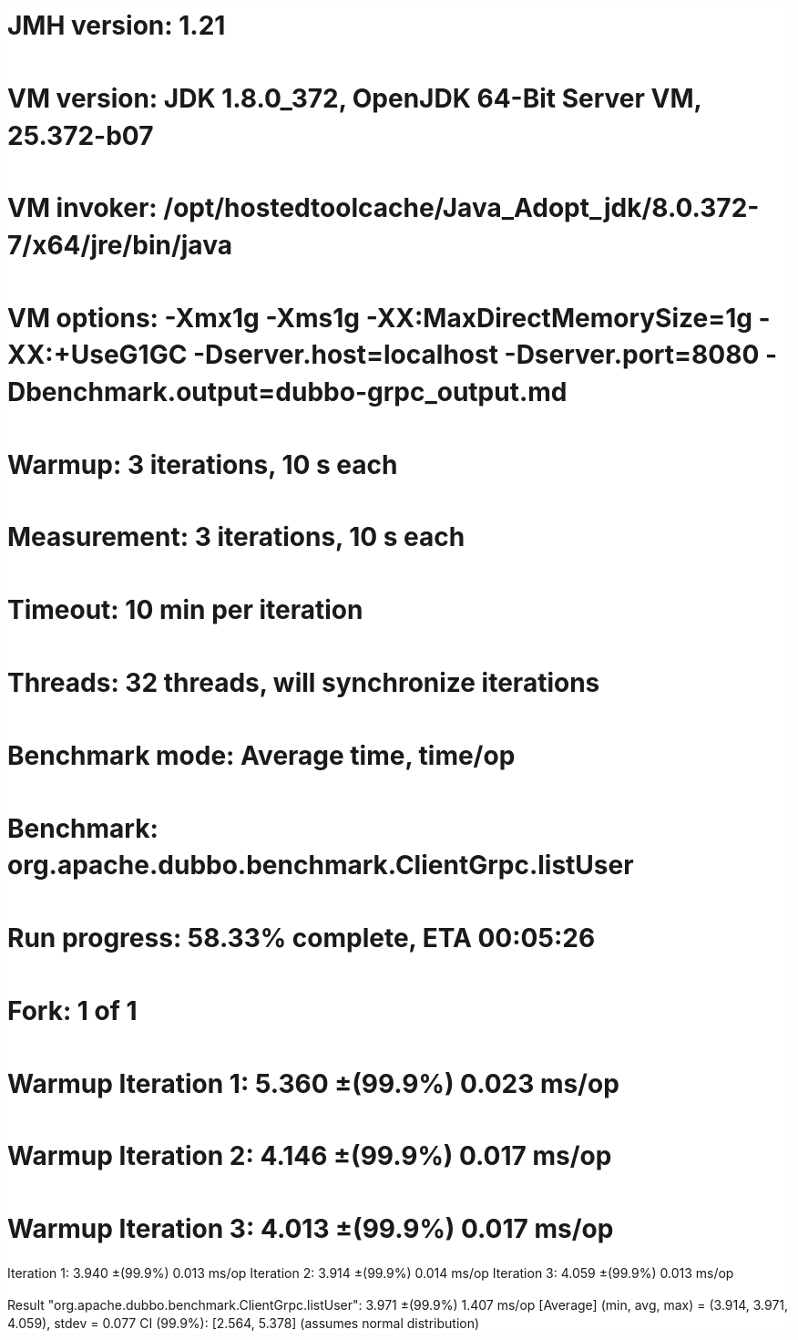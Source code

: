 
# JMH version: 1.21
# VM version: JDK 1.8.0_372, OpenJDK 64-Bit Server VM, 25.372-b07
# VM invoker: /opt/hostedtoolcache/Java_Adopt_jdk/8.0.372-7/x64/jre/bin/java
# VM options: -Xmx1g -Xms1g -XX:MaxDirectMemorySize=1g -XX:+UseG1GC -Dserver.host=localhost -Dserver.port=8080 -Dbenchmark.output=dubbo-grpc_output.md
# Warmup: 3 iterations, 10 s each
# Measurement: 3 iterations, 10 s each
# Timeout: 10 min per iteration
# Threads: 32 threads, will synchronize iterations
# Benchmark mode: Average time, time/op
# Benchmark: org.apache.dubbo.benchmark.ClientGrpc.listUser

# Run progress: 58.33% complete, ETA 00:05:26
# Fork: 1 of 1
# Warmup Iteration   1: 5.360 ±(99.9%) 0.023 ms/op
# Warmup Iteration   2: 4.146 ±(99.9%) 0.017 ms/op
# Warmup Iteration   3: 4.013 ±(99.9%) 0.017 ms/op
Iteration   1: 3.940 ±(99.9%) 0.013 ms/op
Iteration   2: 3.914 ±(99.9%) 0.014 ms/op
Iteration   3: 4.059 ±(99.9%) 0.013 ms/op


Result "org.apache.dubbo.benchmark.ClientGrpc.listUser":
  3.971 ±(99.9%) 1.407 ms/op [Average]
  (min, avg, max) = (3.914, 3.971, 4.059), stdev = 0.077
  CI (99.9%): [2.564, 5.378] (assumes normal distribution)
